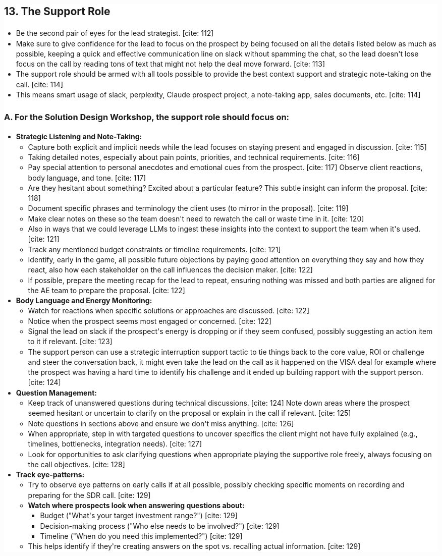 ## 13. The Support Role

* Be the second pair of eyes for the lead strategist. [cite: 112]
* Make sure to give confidence for the lead to focus on the prospect by being focused on all the details listed below as much as possible, keeping a quick and effective communication line on slack without spamming the chat, so the lead doesn't lose focus on the call by reading tons of text that might not help the deal move forward. [cite: 113]
* The support role should be armed with all tools possible to provide the best context support and strategic note-taking on the call. [cite: 114]
* This means smart usage of slack, perplexity, Claude prospect project, a note-taking app, sales documents, etc. [cite: 114]

### A. For the Solution Design Workshop, the support role should focus on:

* **Strategic Listening and Note-Taking:**
    * Capture both explicit and implicit needs while the lead focuses on staying present and engaged in discussion. [cite: 115]
    * Taking detailed notes, especially about pain points, priorities, and technical requirements. [cite: 116]
    * Pay special attention to personal anecdotes and emotional cues from the prospect. [cite: 117] Observe client reactions, body language, and tone. [cite: 117]
    * Are they hesitant about something? Excited about a particular feature? This subtle insight can inform the proposal. [cite: 118]
    * Document specific phrases and terminology the client uses (to mirror in the proposal). [cite: 119]
    * Make clear notes on these so the team doesn't need to rewatch the call or waste time in it. [cite: 120]
    * Also in ways that we could leverage LLMs to ingest these insights into the context to support the team when it's used. [cite: 121]
    * Track any mentioned budget constraints or timeline requirements. [cite: 121]
    * Identify, early in the game, all possible future objections by paying good attention on everything they say and how they react, also how each stakeholder on the call influences the decision maker. [cite: 122]
    * If possible, prepare the meeting recap for the lead to repeat, ensuring nothing was missed and both parties are aligned for the AE team to prepare the proposal. [cite: 122]
* **Body Language and Energy Monitoring:**
    * Watch for reactions when specific solutions or approaches are discussed. [cite: 122]
    * Notice when the prospect seems most engaged or concerned. [cite: 122]
    * Signal the lead on slack if the prospect's energy is dropping or if they seem confused, possibly suggesting an action item to it if relevant. [cite: 123]
    * The support person can use a strategic interruption support tactic to tie things back to the core value, ROI or challenge and steer the conversation back, it might even take the lead on the call as it happened on the VISA deal for example where the prospect was having a hard time to identify his challenge and it ended up building rapport with the support person. [cite: 124]
* **Question Management:**
    * Keep track of unanswered questions during technical discussions. [cite: 124] Note down areas where the prospect seemed hesitant or uncertain to clarify on the proposal or explain in the call if relevant. [cite: 125]
    * Note questions in sections above and ensure we don't miss anything. [cite: 126]
    * When appropriate, step in with targeted questions to uncover specifics the client might not have fully explained (e.g., timelines, bottlenecks, integration needs). [cite: 127]
    * Look for opportunities to ask clarifying questions when appropriate playing the supportive role freely, always focusing on the call objectives. [cite: 128]
* **Track eye-patterns:**
    * Try to observe eye patterns on early calls if at all possible, possibly checking specific moments on recording and preparing for the SDR call. [cite: 129]
    * **Watch where prospects look when answering questions about:**
        * Budget ("What's your target investment range?") [cite: 129]
        * Decision-making process ("Who else needs to be involved?") [cite: 129]
        * Timeline ("When do you need this implemented?") [cite: 129]
    * This helps identify if they're creating answers on the spot vs. recalling actual information. [cite: 129]